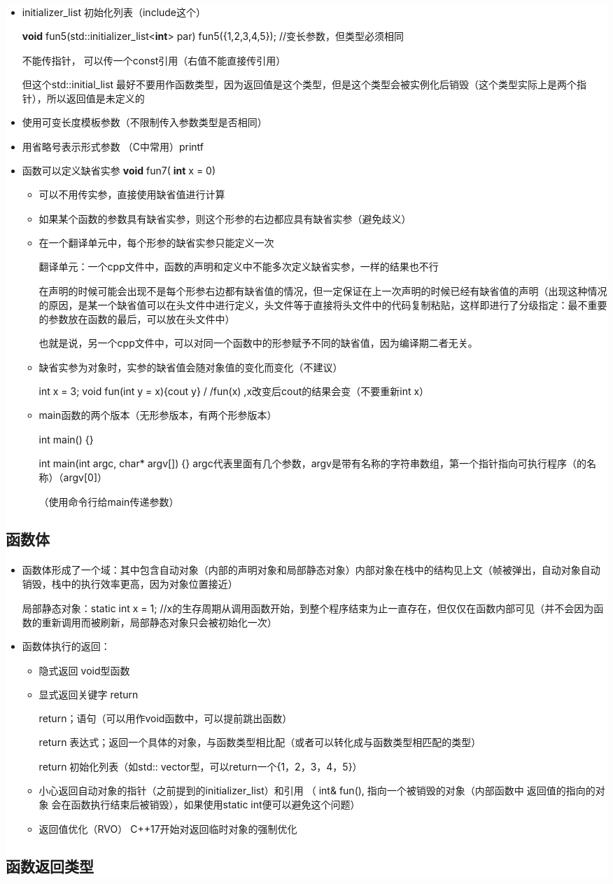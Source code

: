   - initializer_list  初始化列表（include这个）

    **void** fun5(std::initializer_list<**int**> par)       fun5({1,2,3,4,5}); //变长参数，但类型必须相同

    不能传指针， 可以传一个const引用（右值不能直接传引用）

    但这个std::initial_list<int> 最好不要用作函数类型，因为返回值是这个类型，但是这个类型会被实例化后销毁（这个类型实际上是两个指针），所以返回值是未定义的

  - 使用可变长度模板参数（不限制传入参数类型是否相同）

  - 用省略号表示形式参数 （C中常用）printf

- 函数可以定义缺省实参  **void** fun7( **int** x = 0)

  - 可以不用传实参，直接使用缺省值进行计算

  - 如果某个函数的参数具有缺省实参，则这个形参的右边都应具有缺省实参（避免歧义）

  - 在一个翻译单元中，每个形参的缺省实参只能定义一次

    翻译单元：一个cpp文件中，函数的声明和定义中不能多次定义缺省实参，一样的结果也不行

    在声明的时候可能会出现不是每个形参右边都有缺省值的情况，但一定保证在上一次声明的时候已经有缺省值的声明（出现这种情况的原因，是某一个缺省值可以在头文件中进行定义，头文件等于直接将头文件中的代码复制粘贴，这样即进行了分级指定：最不重要的参数放在函数的最后，可以放在头文件中）

    也就是说，另一个cpp文件中，可以对同一个函数中的形参赋予不同的缺省值，因为编译期二者无关。

  - 缺省实参为对象时，实参的缺省值会随对象值的变化而变化（不建议）

    int x = 3; void fun(int y = x){cout y}           / /fun(x) ,x改变后cout的结果会变（不要重新int x）

  - main函数的两个版本（无形参版本，有两个形参版本）

    int main() {}

    int main(int argc, char* argv[]) {} argc代表里面有几个参数，argv是带有名称的字符串数组，第一个指针指向可执行程序（的名称）（argv[0]）

    （使用命令行给main传递参数）

## 函数体

- 函数体形成了一个域：其中包含自动对象（内部的声明对象和局部静态对象）内部对象在栈中的结构见上文（帧被弹出，自动对象自动销毁，栈中的执行效率更高，因为对象位置接近）

  局部静态对象：static int x = 1; //x的生存周期从调用函数开始，到整个程序结束为止一直存在，但仅仅在函数内部可见（并不会因为函数的重新调用而被刷新，局部静态对象只会被初始化一次）

- 函数体执行的返回：

  - 隐式返回 void型函数

  - 显式返回关键字 return

    return；语句（可以用作void函数中，可以提前跳出函数）

    return 表达式；返回一个具体的对象，与函数类型相比配（或者可以转化成与函数类型相匹配的类型）

    return 初始化列表（如std:: vector<int>型，可以return一个{1，2，3，4，5}）

  - 小心返回自动对象的指针（之前提到的initializer_list）和引用 （ int& fun(), 指向一个被销毁的对象（内部函数中 返回值的指向的对象 会在函数执行结束后被销毁），如果使用static int便可以避免这个问题）

  - 返回值优化（RVO） C++17开始对返回临时对象的强制优化

## 函数返回类型
